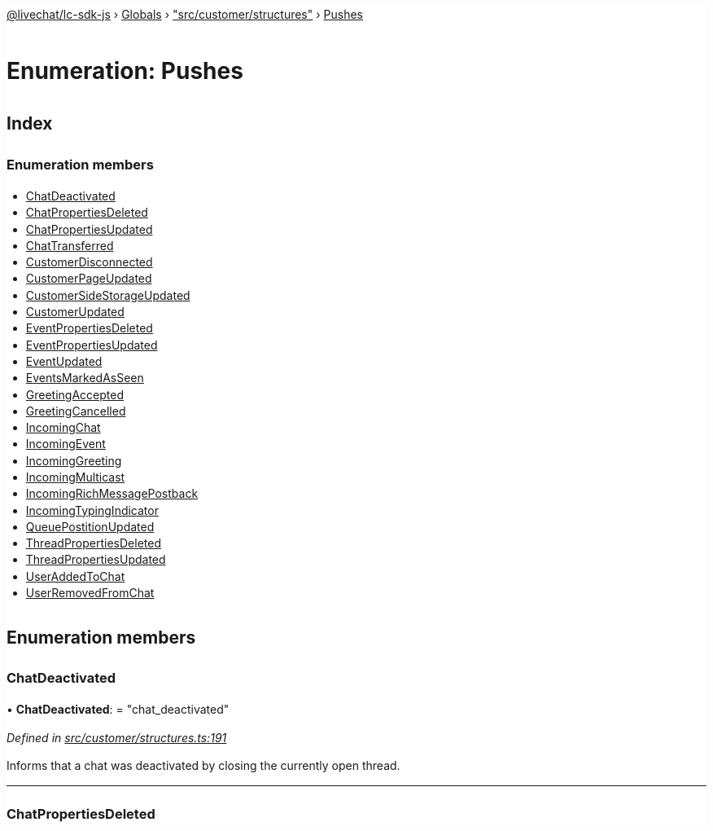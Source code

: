[@livechat/lc-sdk-js](../README.md) › [Globals](../globals.md) › ["src/customer/structures"](../modules/_src_customer_structures_.md) › [Pushes](_src_customer_structures_.pushes.md)

# Enumeration: Pushes

## Index

### Enumeration members

* [ChatDeactivated](_src_customer_structures_.pushes.md#chatdeactivated)
* [ChatPropertiesDeleted](_src_customer_structures_.pushes.md#chatpropertiesdeleted)
* [ChatPropertiesUpdated](_src_customer_structures_.pushes.md#chatpropertiesupdated)
* [ChatTransferred](_src_customer_structures_.pushes.md#chattransferred)
* [CustomerDisconnected](_src_customer_structures_.pushes.md#customerdisconnected)
* [CustomerPageUpdated](_src_customer_structures_.pushes.md#customerpageupdated)
* [CustomerSideStorageUpdated](_src_customer_structures_.pushes.md#customersidestorageupdated)
* [CustomerUpdated](_src_customer_structures_.pushes.md#customerupdated)
* [EventPropertiesDeleted](_src_customer_structures_.pushes.md#eventpropertiesdeleted)
* [EventPropertiesUpdated](_src_customer_structures_.pushes.md#eventpropertiesupdated)
* [EventUpdated](_src_customer_structures_.pushes.md#eventupdated)
* [EventsMarkedAsSeen](_src_customer_structures_.pushes.md#eventsmarkedasseen)
* [GreetingAccepted](_src_customer_structures_.pushes.md#greetingaccepted)
* [GreetingCancelled](_src_customer_structures_.pushes.md#greetingcancelled)
* [IncomingChat](_src_customer_structures_.pushes.md#incomingchat)
* [IncomingEvent](_src_customer_structures_.pushes.md#incomingevent)
* [IncomingGreeting](_src_customer_structures_.pushes.md#incominggreeting)
* [IncomingMulticast](_src_customer_structures_.pushes.md#incomingmulticast)
* [IncomingRichMessagePostback](_src_customer_structures_.pushes.md#incomingrichmessagepostback)
* [IncomingTypingIndicator](_src_customer_structures_.pushes.md#incomingtypingindicator)
* [QueuePostitionUpdated](_src_customer_structures_.pushes.md#queuepostitionupdated)
* [ThreadPropertiesDeleted](_src_customer_structures_.pushes.md#threadpropertiesdeleted)
* [ThreadPropertiesUpdated](_src_customer_structures_.pushes.md#threadpropertiesupdated)
* [UserAddedToChat](_src_customer_structures_.pushes.md#useraddedtochat)
* [UserRemovedFromChat](_src_customer_structures_.pushes.md#userremovedfromchat)

## Enumeration members

###  ChatDeactivated

• **ChatDeactivated**: = "chat_deactivated"

*Defined in [src/customer/structures.ts:191](https://github.com/livechat/lc-sdk-js/blob/21d7a55/src/customer/structures.ts#L191)*

Informs that a chat was deactivated by closing the currently open thread.

___

###  ChatPropertiesDeleted
